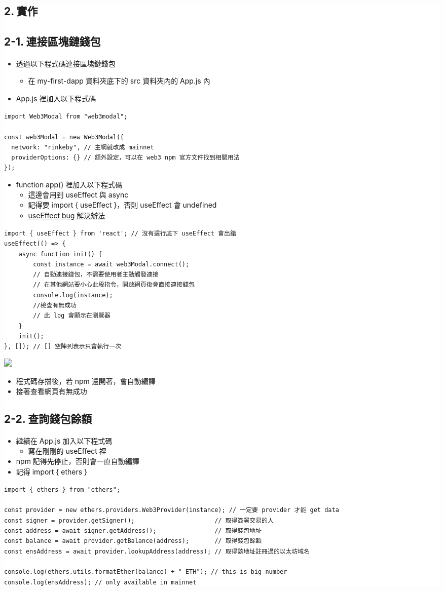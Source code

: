 ## 2. 實作

## 2-1. 連接區塊鏈錢包

- 透過以下程式碼連接區塊鏈錢包
    - 在 my-first-dapp 資料夾底下的 src 資料夾內的 App.js 內

- App.js 裡加入以下程式碼
```javascript=
import Web3Modal from "web3modal";

const web3Modal = new Web3Modal({
  network: "rinkeby", // 主網就改成 mainnet
  providerOptions: {} // 額外設定，可以在 web3 npm 官方文件找到相關用法
});
```
- function app() 裡加入以下程式碼
    - 這邊會用到 useEffect 與 async
    - 記得要 import { useEffect }，否則 useEffect 會 undefined
    - [useEffect bug 解決辦法](https://bobbyhadz.com/blog/react-referenceerror-useeffect-is-not-defined) 
```javascript=
import { useEffect } from 'react'; // 沒有這行底下 useEffect 會出錯
useEffect(() => {
    async function init() {
        const instance = await web3Modal.connect(); 
        // 自動連接錢包，不需要使用者主動觸發連接 
        // 在其他網站要小心此段指令，開啟網頁後會直接連接錢包
        console.log(instance); 
        //檢查有無成功
        // 此 log 會顯示在瀏覽器
    }
    init();  
}, []); // [] 空陣列表示只會執行一次
```

![](https://i.imgur.com/8qfQmYC.png)

- 程式碼存擋後，若 npm 還開著，會自動編譯
- 接著查看網頁有無成功

## 2-2. 查詢錢包餘額

- 繼續在 App.js 加入以下程式碼
    - 寫在剛剛的 useEffect 裡
- npm 記得先停止，否則會一直自動編譯
- 記得 import { ethers } 

```javascript=
import { ethers } from "ethers";

const provider = new ethers.providers.Web3Provider(instance); // 一定要 provider 才能 get data
const signer = provider.getSigner();                      // 取得簽署交易的人
const address = await signer.getAddress();                // 取得錢包地址
const balance = await provider.getBalance(address);       // 取得錢包餘額
const ensAddress = await provider.lookupAddress(address); // 取得該地址註冊過的以太坊域名

console.log(ethers.utils.formatEther(balance) + " ETH"); // this is big number
console.log(ensAddress); // only available in mainnet

```
